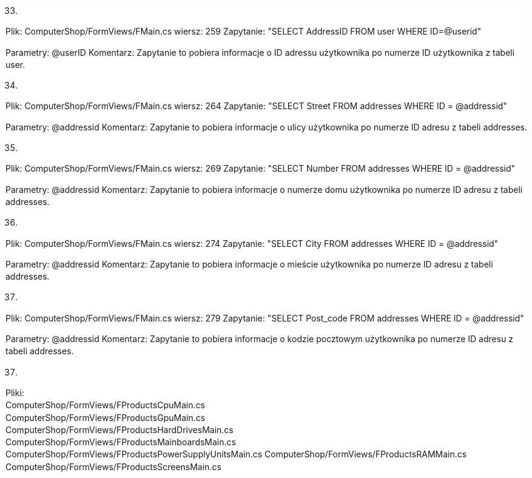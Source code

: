 33.
Plik: 	ComputerShop/FormViews/FMain.cs 	 wiersz: 259
Zapytanie:	"SELECT AddressID FROM user WHERE ID=@userid"


Parametry:	@userID
Komentarz:	Zapytanie to pobiera informacje o ID adressu użytkownika po numerze ID użytkownika z tabeli user. 

34.
Plik: 	ComputerShop/FormViews/FMain.cs 	 wiersz: 264
Zapytanie:	"SELECT Street FROM addresses WHERE ID = @addressid"


Parametry:	@addressid
Komentarz:	Zapytanie to pobiera informacje o ulicy użytkownika po numerze ID adresu z tabeli addresses. 


35.
Plik: 	ComputerShop/FormViews/FMain.cs 	 wiersz: 269
Zapytanie:	"SELECT Number FROM addresses WHERE ID = @addressid"


Parametry:	@addressid
Komentarz:	Zapytanie to pobiera informacje o numerze domu użytkownika po numerze ID adresu z tabeli addresses. 

36.
Plik: 	ComputerShop/FormViews/FMain.cs 	 wiersz: 274
Zapytanie:	"SELECT City FROM addresses WHERE ID = @addressid"


Parametry:	@addressid
Komentarz:	Zapytanie to pobiera informacje o mieście użytkownika po numerze ID adresu z tabeli addresses. 

37.
Plik: 	ComputerShop/FormViews/FMain.cs 	 wiersz: 279
Zapytanie:	"SELECT Post_code FROM addresses WHERE ID = @addressid"


Parametry:	@addressid
Komentarz:	Zapytanie to pobiera informacje o kodzie pocztowym użytkownika po numerze ID adresu z tabeli addresses. 




















37.
Pliki: 	
ComputerShop/FormViews/FProductsCpuMain.cs 	 
ComputerShop/FormViews/FProductsGpuMain.cs 	 
ComputerShop/FormViews/FProductsHardDrivesMain.cs 	
ComputerShop/FormViews/FProductsMainboardsMain.cs 	 
ComputerShop/FormViews/FProductsPowerSupplyUnitsMain.cs
ComputerShop/FormViews/FProductsRAMMain.cs
ComputerShop/FormViews/FProductsScreensMain.cs
